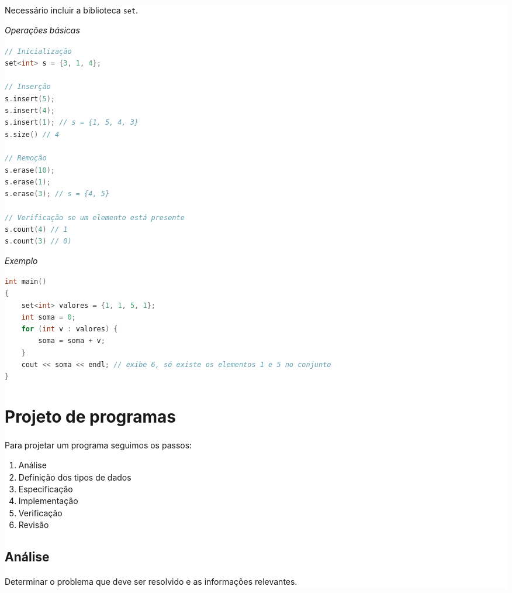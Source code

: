 Necessário incluir a biblioteca `set`.

_Operações básicas_

```cpp
// Inicialização
set<int> s = {3, 1, 4};

// Inserção
s.insert(5);
s.insert(4);
s.insert(1); // s = {1, 5, 4, 3}
s.size() // 4

// Remoção
s.erase(10);
s.erase(1);
s.erase(3); // s = {4, 5}

// Verificação se um elemento está presente
s.count(4) // 1
s.count(3) // 0)
```

_Exemplo_

```cpp
int main()
{
    set<int> valores = {1, 1, 5, 1};
    int soma = 0;
    for (int v : valores) {
        soma = soma + v;
    }
    cout << soma << endl; // exibe 6, só existe os elementos 1 e 5 no conjunto
}
```


# Projeto de programas

Para projetar um programa seguimos os passos:

1. Análise
2. Definição dos tipos de dados
3. Especificação
4. Implementação
5. Verificação
6. Revisão

## Análise

Determinar o problema que deve ser resolvido e as informações relevantes.
